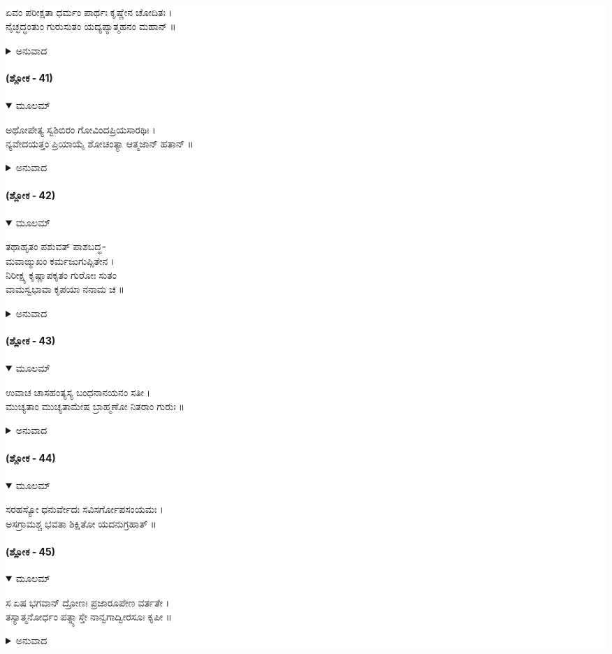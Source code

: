 ಏವಂ ಪರೀಕ್ಷತಾ ಧರ್ಮಂ ಪಾರ್ಥಃ ಕೃಷ್ಣೇನ ಚೋದಿತಃ ।  
ನೈಚ್ಛದ್ಧಂತುಂ ಗುರುಸುತಂ ಯದ್ಯಪ್ಯಾತ್ಮಹನಂ ಮಹಾನ್ ॥
</details>

<details><summary>ಅನುವಾದ</summary></details>

#### (ಶ್ಲೋಕ - 41)


<details open><summary>ಮೂಲಮ್</summary>

ಅಥೋಪೇತ್ಯ ಸ್ವಶಿಬಿರಂ ಗೋವಿಂದಪ್ರಿಯಸಾರಥಿಃ ।  
ನ್ಯವೇದಯತ್ತಂ ಪ್ರಿಯಾಯೈ ಶೋಚಂತ್ಯಾ ಆತ್ಮಜಾನ್ ಹತಾನ್ ॥
</details>

<details><summary>ಅನುವಾದ</summary></details>

#### (ಶ್ಲೋಕ - 42)


<details open><summary>ಮೂಲಮ್</summary>

ತಥಾಹೃತಂ ಪಶುವತ್ ಪಾಶಬದ್ಧ-  
ಮವಾಙ್ಮುಖಂ ಕರ್ಮಜುಗುಪ್ಸಿತೇನ ।  
ನಿರೀಕ್ಷ್ಯ ಕೃಷ್ಣಾಪಕೃತಂ ಗುರೋಃ ಸುತಂ  
ವಾಮಸ್ವಭಾವಾ ಕೃಪಯಾ ನನಾಮ ಚ ॥
</details>

<details><summary>ಅನುವಾದ</summary></details>

#### (ಶ್ಲೋಕ - 43)


<details open><summary>ಮೂಲಮ್</summary>

ಉವಾಚ ಚಾಸಹಂತ್ಯಸ್ಯ ಬಂಧನಾನಯನಂ ಸತೀ ।  
ಮುಚ್ಯತಾಂ ಮುಚ್ಯತಾಮೇಷ ಬ್ರಾಹ್ಮಣೋ ನಿತರಾಂ ಗುರುಃ ॥
</details>

<details><summary>ಅನುವಾದ</summary></details>

#### (ಶ್ಲೋಕ - 44)


<details open><summary>ಮೂಲಮ್</summary>

ಸರಹಸ್ಯೋ ಧನುರ್ವೇದಃ ಸವಿಸರ್ಗೋಪಸಂಯಮಃ ।  
ಅಸಗ್ರಾಮಶ್ಚ ಭವತಾ ಶಿಕ್ಷಿತೋ ಯದನುಗ್ರಹಾತ್ ॥
</details>

#### (ಶ್ಲೋಕ - 45)


<details open><summary>ಮೂಲಮ್</summary>

ಸ ಏಷ ಭಗವಾನ್ ದ್ರೋಣಃ ಪ್ರಜಾರೂಪೇಣ ವರ್ತತೇ ।  
ತಸ್ಯಾತ್ಮನೋರ್ಧಂ ಪತ್ನ್ಯಾಸ್ತೇ ನಾನ್ವಗಾದ್ವೀರಸೂಃ ಕೃಪೀ ॥
</details>

<details><summary>ಅನುವಾದ</summary></details>
